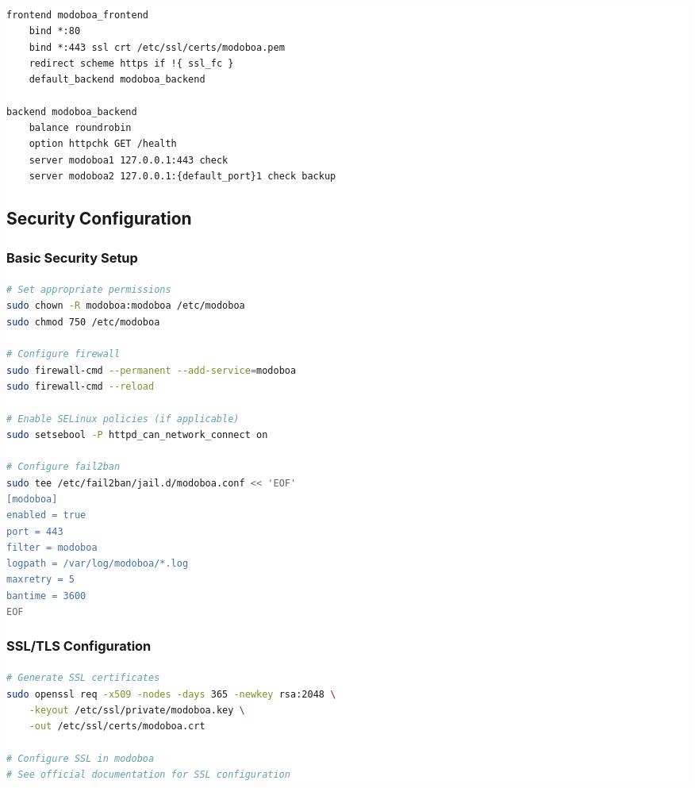 ```haproxy
frontend modoboa_frontend
    bind *:80
    bind *:443 ssl crt /etc/ssl/certs/modoboa.pem
    redirect scheme https if !{ ssl_fc }
    default_backend modoboa_backend

backend modoboa_backend
    balance roundrobin
    option httpchk GET /health
    server modoboa1 127.0.0.1:443 check
    server modoboa2 127.0.0.1:{default_port}1 check backup
```

## Security Configuration

### Basic Security Setup

```bash
# Set appropriate permissions
sudo chown -R modoboa:modoboa /etc/modoboa
sudo chmod 750 /etc/modoboa

# Configure firewall
sudo firewall-cmd --permanent --add-service=modoboa
sudo firewall-cmd --reload

# Enable SELinux policies (if applicable)
sudo setsebool -P httpd_can_network_connect on

# Configure fail2ban
sudo tee /etc/fail2ban/jail.d/modoboa.conf << 'EOF'
[modoboa]
enabled = true
port = 443
filter = modoboa
logpath = /var/log/modoboa/*.log
maxretry = 5
bantime = 3600
EOF
```

### SSL/TLS Configuration

```bash
# Generate SSL certificates
sudo openssl req -x509 -nodes -days 365 -newkey rsa:2048 \
    -keyout /etc/ssl/private/modoboa.key \
    -out /etc/ssl/certs/modoboa.crt

# Configure SSL in modoboa
# See official documentation for SSL configuration
```
